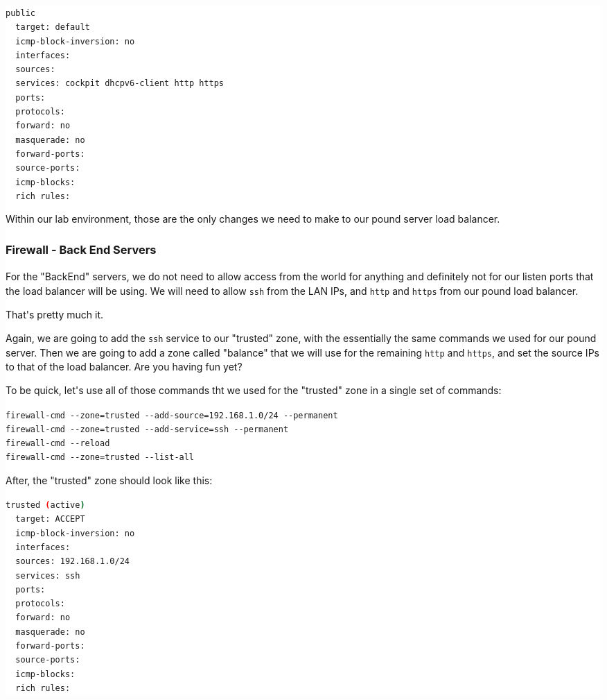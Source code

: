 ```bash
public
  target: default
  icmp-block-inversion: no
  interfaces:
  sources:
  services: cockpit dhcpv6-client http https
  ports:
  protocols:
  forward: no
  masquerade: no
  forward-ports:
  source-ports:
  icmp-blocks:
  rich rules:
```

Within our lab environment, those are the only changes we need to make to our pound server load balancer.

### Firewall - Back End Servers

For the "BackEnd" servers, we do not need to allow access from the world for anything and definitely not for our listen ports that the load balancer will be using. We will need to allow `ssh` from the LAN IPs, and `http` and `https` from our pound load balancer. 

That's pretty much it. 

Again, we are going to add the `ssh` service to our "trusted" zone, with the essentially the same commands we used for our pound server. Then we are going to add a zone called "balance" that we will use for the remaining `http` and `https`, and set the source IPs to that of the load balancer. Are you having fun yet?

To be quick, let's use all of those commands tht we used for the "trusted" zone in a single set of commands:

```
firewall-cmd --zone=trusted --add-source=192.168.1.0/24 --permanent
firewall-cmd --zone=trusted --add-service=ssh --permanent
firewall-cmd --reload
firewall-cmd --zone=trusted --list-all
```

After, the "trusted" zone should look like this:

```bash
trusted (active)
  target: ACCEPT
  icmp-block-inversion: no
  interfaces:
  sources: 192.168.1.0/24
  services: ssh
  ports:
  protocols:
  forward: no
  masquerade: no
  forward-ports:
  source-ports:
  icmp-blocks:
  rich rules:
```
